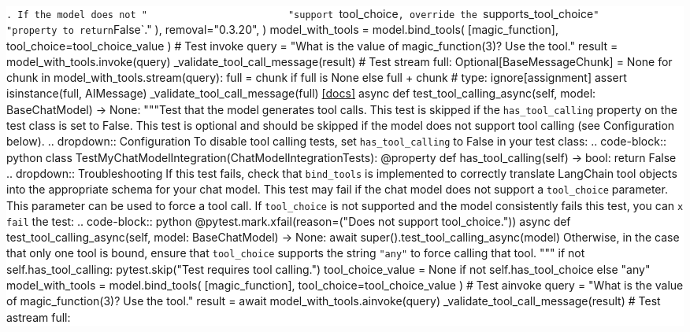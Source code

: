 <string name of tool>`. If the model does not "                         "support `tool_choice`, override the `supports_tool_choice` "                         "property to return `False`."                     ),                     removal="0.3.20",                 )             model_with_tools = model.bind_tools(                 [magic_function], tool_choice=tool_choice_value             )                  # Test invoke             query = "What is the value of magic_function(3)? Use the tool."             result = model_with_tools.invoke(query)             _validate_tool_call_message(result)                  # Test stream             full: Optional[BaseMessageChunk] = None             for chunk in model_with_tools.stream(query):                 full = chunk if full is None else full + chunk  # type: ignore[assignment]             assert isinstance(full, AIMessage)             _validate_tool_call_message(full)                                        [[docs]](https://python.langchain.com/api_reference/standard_tests/integration_tests/langchain_tests.integration_tests.chat_models.ChatModelIntegrationTests.html#langchain_tests.integration_tests.chat_models.ChatModelIntegrationTests.test_tool_calling_async)         async def test_tool_calling_async(self, model: BaseChatModel) -> None:             """Test that the model generates tool calls. This test is skipped if the             ``has_tool_calling`` property on the test class is set to False.                  This test is optional and should be skipped if the model does not support             tool calling (see Configuration below).                  .. dropdown:: Configuration                      To disable tool calling tests, set ``has_tool_calling`` to False in your                 test class:                      .. code-block:: python                          class TestMyChatModelIntegration(ChatModelIntegrationTests):                         @property                         def has_tool_calling(self) -> bool:                             return False                  .. dropdown:: Troubleshooting                      If this test fails, check that ``bind_tools`` is implemented to correctly                 translate LangChain tool objects into the appropriate schema for your                 chat model.                      This test may fail if the chat model does not support a ``tool_choice``                 parameter. This parameter can be used to force a tool call. If                 ``tool_choice`` is not supported and the model consistently fails this                 test, you can ``xfail`` the test:                      .. code-block:: python                          @pytest.mark.xfail(reason=("Does not support tool_choice."))                     async def test_tool_calling_async(self, model: BaseChatModel) -> None:                         await super().test_tool_calling_async(model)                      Otherwise, in the case that only one tool is bound, ensure that                 ``tool_choice`` supports the string ``"any"`` to force calling that tool.             """             if not self.has_tool_calling:                 pytest.skip("Test requires tool calling.")             tool_choice_value = None if not self.has_tool_choice else "any"             model_with_tools = model.bind_tools(                 [magic_function], tool_choice=tool_choice_value             )                  # Test ainvoke             query = "What is the value of magic_function(3)? Use the tool."             result = await model_with_tools.ainvoke(query)             _validate_tool_call_message(result)                  # Test astream             full: